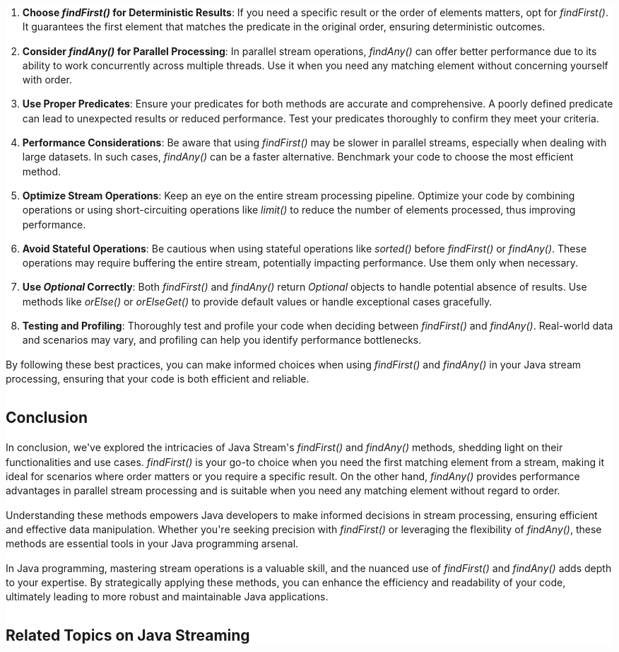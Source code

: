 1. **Choose _findFirst()_ for Deterministic Results**: If you need a specific result or the order of elements matters, opt for _findFirst()_. It guarantees the first element that matches the predicate in the original order, ensuring deterministic outcomes.

2. **Consider _findAny()_ for Parallel Processing**: In parallel stream operations, _findAny()_ can offer better performance due to its ability to work concurrently across multiple threads. Use it when you need any matching element without concerning yourself with order.

3. **Use Proper Predicates**: Ensure your predicates for both methods are accurate and comprehensive. A poorly defined predicate can lead to unexpected results or reduced performance. Test your predicates thoroughly to confirm they meet your criteria.

4. **Performance Considerations**: Be aware that using _findFirst()_ may be slower in parallel streams, especially when dealing with large datasets. In such cases, _findAny()_ can be a faster alternative. Benchmark your code to choose the most efficient method.

5. **Optimize Stream Operations**: Keep an eye on the entire stream processing pipeline. Optimize your code by combining operations or using short-circuiting operations like _limit()_ to reduce the number of elements processed, thus improving performance.

6. **Avoid Stateful Operations**: Be cautious when using stateful operations like _sorted()_ before _findFirst()_ or _findAny()_. These operations may require buffering the entire stream, potentially impacting performance. Use them only when necessary.

7. **Use _Optional_ Correctly**: Both _findFirst()_ and _findAny()_ return _Optional_ objects to handle potential absence of results. Use methods like _orElse()_ or _orElseGet()_ to provide default values or handle exceptional cases gracefully.

8. **Testing and Profiling**: Thoroughly test and profile your code when deciding between _findFirst()_ and _findAny()_. Real-world data and scenarios may vary, and profiling can help you identify performance bottlenecks.

By following these best practices, you can make informed choices when using _findFirst()_ and _findAny()_ in your Java stream processing, ensuring that your code is both efficient and reliable.

## Conclusion

In conclusion, we've explored the intricacies of Java Stream's _findFirst()_ and _findAny()_ methods, shedding light on their functionalities and use cases. _findFirst()_ is your go-to choice when you need the first matching element from a stream, making it ideal for scenarios where order matters or you require a specific result. On the other hand, _findAny()_ provides performance advantages in parallel stream processing and is suitable when you need any matching element without regard to order.

Understanding these methods empowers Java developers to make informed decisions in stream processing, ensuring efficient and effective data manipulation. Whether you're seeking precision with _findFirst()_ or leveraging the flexibility of _findAny()_, these methods are essential tools in your Java programming arsenal.

In Java programming, mastering stream operations is a valuable skill, and the nuanced use of _findFirst()_ and _findAny()_ adds depth to your expertise. By strategically applying these methods, you can enhance the efficiency and readability of your code, ultimately leading to more robust and maintainable Java applications.

## Related Topics on Java Streaming

